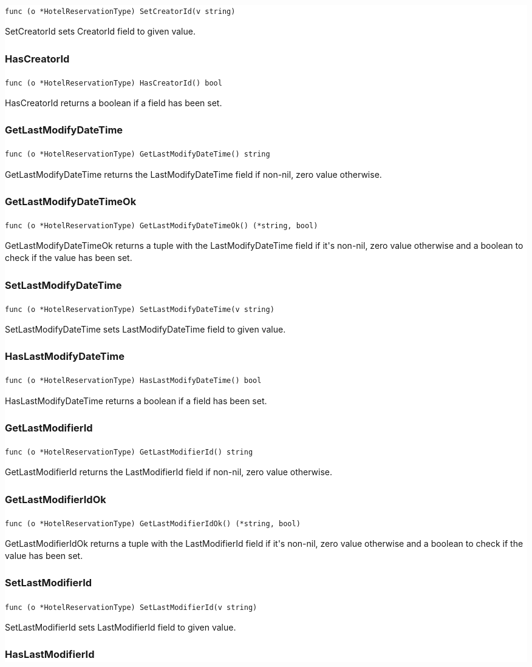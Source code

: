`func (o *HotelReservationType) SetCreatorId(v string)`

SetCreatorId sets CreatorId field to given value.

### HasCreatorId

`func (o *HotelReservationType) HasCreatorId() bool`

HasCreatorId returns a boolean if a field has been set.

### GetLastModifyDateTime

`func (o *HotelReservationType) GetLastModifyDateTime() string`

GetLastModifyDateTime returns the LastModifyDateTime field if non-nil, zero value otherwise.

### GetLastModifyDateTimeOk

`func (o *HotelReservationType) GetLastModifyDateTimeOk() (*string, bool)`

GetLastModifyDateTimeOk returns a tuple with the LastModifyDateTime field if it's non-nil, zero value otherwise
and a boolean to check if the value has been set.

### SetLastModifyDateTime

`func (o *HotelReservationType) SetLastModifyDateTime(v string)`

SetLastModifyDateTime sets LastModifyDateTime field to given value.

### HasLastModifyDateTime

`func (o *HotelReservationType) HasLastModifyDateTime() bool`

HasLastModifyDateTime returns a boolean if a field has been set.

### GetLastModifierId

`func (o *HotelReservationType) GetLastModifierId() string`

GetLastModifierId returns the LastModifierId field if non-nil, zero value otherwise.

### GetLastModifierIdOk

`func (o *HotelReservationType) GetLastModifierIdOk() (*string, bool)`

GetLastModifierIdOk returns a tuple with the LastModifierId field if it's non-nil, zero value otherwise
and a boolean to check if the value has been set.

### SetLastModifierId

`func (o *HotelReservationType) SetLastModifierId(v string)`

SetLastModifierId sets LastModifierId field to given value.

### HasLastModifierId
